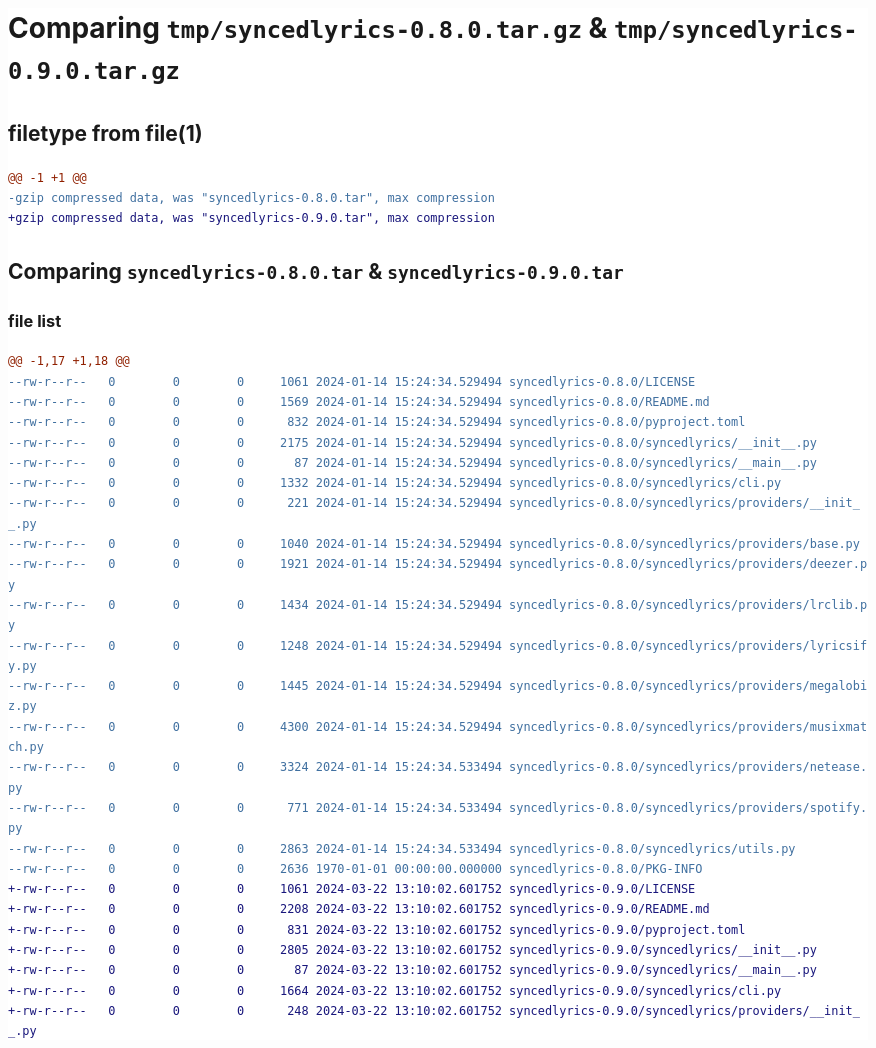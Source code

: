 # Comparing `tmp/syncedlyrics-0.8.0.tar.gz` & `tmp/syncedlyrics-0.9.0.tar.gz`

## filetype from file(1)

```diff
@@ -1 +1 @@
-gzip compressed data, was "syncedlyrics-0.8.0.tar", max compression
+gzip compressed data, was "syncedlyrics-0.9.0.tar", max compression
```

## Comparing `syncedlyrics-0.8.0.tar` & `syncedlyrics-0.9.0.tar`

### file list

```diff
@@ -1,17 +1,18 @@
--rw-r--r--   0        0        0     1061 2024-01-14 15:24:34.529494 syncedlyrics-0.8.0/LICENSE
--rw-r--r--   0        0        0     1569 2024-01-14 15:24:34.529494 syncedlyrics-0.8.0/README.md
--rw-r--r--   0        0        0      832 2024-01-14 15:24:34.529494 syncedlyrics-0.8.0/pyproject.toml
--rw-r--r--   0        0        0     2175 2024-01-14 15:24:34.529494 syncedlyrics-0.8.0/syncedlyrics/__init__.py
--rw-r--r--   0        0        0       87 2024-01-14 15:24:34.529494 syncedlyrics-0.8.0/syncedlyrics/__main__.py
--rw-r--r--   0        0        0     1332 2024-01-14 15:24:34.529494 syncedlyrics-0.8.0/syncedlyrics/cli.py
--rw-r--r--   0        0        0      221 2024-01-14 15:24:34.529494 syncedlyrics-0.8.0/syncedlyrics/providers/__init__.py
--rw-r--r--   0        0        0     1040 2024-01-14 15:24:34.529494 syncedlyrics-0.8.0/syncedlyrics/providers/base.py
--rw-r--r--   0        0        0     1921 2024-01-14 15:24:34.529494 syncedlyrics-0.8.0/syncedlyrics/providers/deezer.py
--rw-r--r--   0        0        0     1434 2024-01-14 15:24:34.529494 syncedlyrics-0.8.0/syncedlyrics/providers/lrclib.py
--rw-r--r--   0        0        0     1248 2024-01-14 15:24:34.529494 syncedlyrics-0.8.0/syncedlyrics/providers/lyricsify.py
--rw-r--r--   0        0        0     1445 2024-01-14 15:24:34.529494 syncedlyrics-0.8.0/syncedlyrics/providers/megalobiz.py
--rw-r--r--   0        0        0     4300 2024-01-14 15:24:34.529494 syncedlyrics-0.8.0/syncedlyrics/providers/musixmatch.py
--rw-r--r--   0        0        0     3324 2024-01-14 15:24:34.533494 syncedlyrics-0.8.0/syncedlyrics/providers/netease.py
--rw-r--r--   0        0        0      771 2024-01-14 15:24:34.533494 syncedlyrics-0.8.0/syncedlyrics/providers/spotify.py
--rw-r--r--   0        0        0     2863 2024-01-14 15:24:34.533494 syncedlyrics-0.8.0/syncedlyrics/utils.py
--rw-r--r--   0        0        0     2636 1970-01-01 00:00:00.000000 syncedlyrics-0.8.0/PKG-INFO
+-rw-r--r--   0        0        0     1061 2024-03-22 13:10:02.601752 syncedlyrics-0.9.0/LICENSE
+-rw-r--r--   0        0        0     2208 2024-03-22 13:10:02.601752 syncedlyrics-0.9.0/README.md
+-rw-r--r--   0        0        0      831 2024-03-22 13:10:02.601752 syncedlyrics-0.9.0/pyproject.toml
+-rw-r--r--   0        0        0     2805 2024-03-22 13:10:02.601752 syncedlyrics-0.9.0/syncedlyrics/__init__.py
+-rw-r--r--   0        0        0       87 2024-03-22 13:10:02.601752 syncedlyrics-0.9.0/syncedlyrics/__main__.py
+-rw-r--r--   0        0        0     1664 2024-03-22 13:10:02.601752 syncedlyrics-0.9.0/syncedlyrics/cli.py
+-rw-r--r--   0        0        0      248 2024-03-22 13:10:02.601752 syncedlyrics-0.9.0/syncedlyrics/providers/__init__.py
```